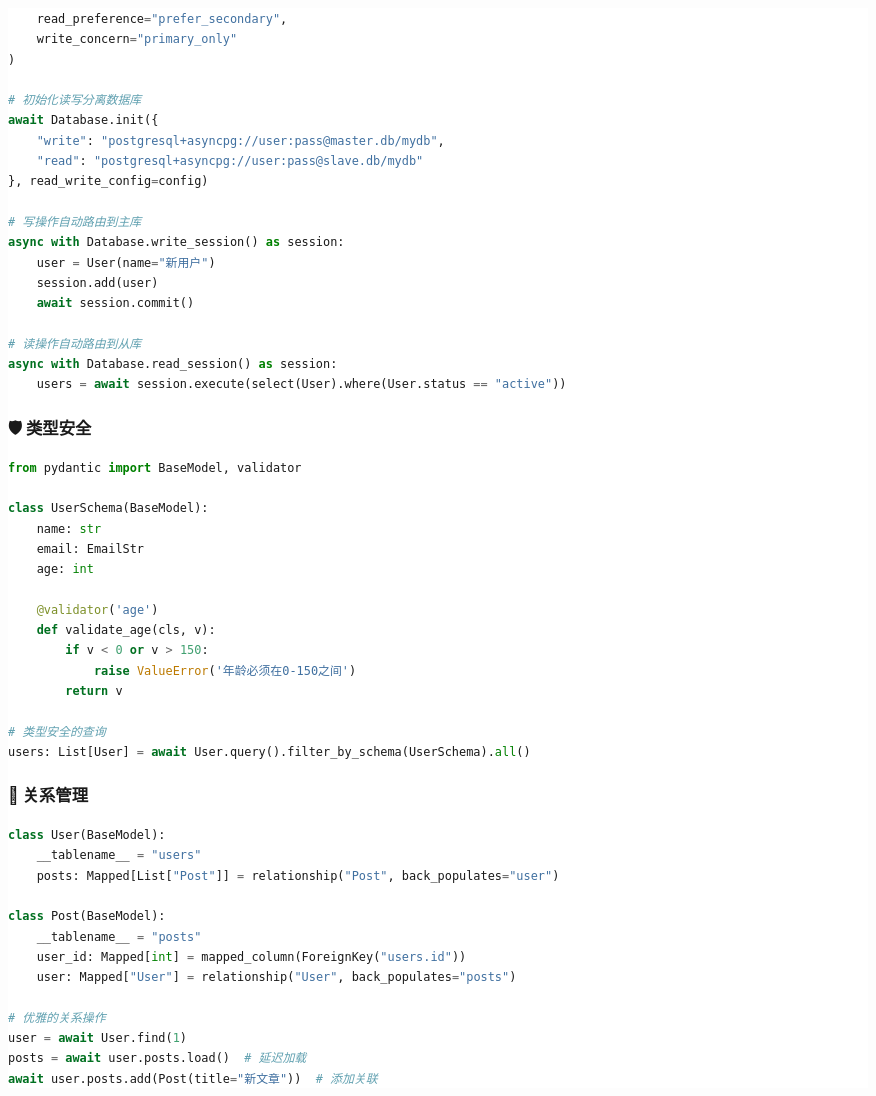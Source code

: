 ```python
    read_preference="prefer_secondary",
    write_concern="primary_only"
)

# 初始化读写分离数据库
await Database.init({
    "write": "postgresql+asyncpg://user:pass@master.db/mydb",
    "read": "postgresql+asyncpg://user:pass@slave.db/mydb"
}, read_write_config=config)

# 写操作自动路由到主库
async with Database.write_session() as session:
    user = User(name="新用户")
    session.add(user)
    await session.commit()

# 读操作自动路由到从库
async with Database.read_session() as session:
    users = await session.execute(select(User).where(User.status == "active"))
```

### 🛡️ 类型安全
```python
from pydantic import BaseModel, validator

class UserSchema(BaseModel):
    name: str
    email: EmailStr
    age: int
    
    @validator('age')
    def validate_age(cls, v):
        if v < 0 or v > 150:
            raise ValueError('年龄必须在0-150之间')
        return v

# 类型安全的查询
users: List[User] = await User.query().filter_by_schema(UserSchema).all()
```

### 🔄 关系管理
```python
class User(BaseModel):
    __tablename__ = "users"
    posts: Mapped[List["Post"]] = relationship("Post", back_populates="user")

class Post(BaseModel):
    __tablename__ = "posts"
    user_id: Mapped[int] = mapped_column(ForeignKey("users.id"))
    user: Mapped["User"] = relationship("User", back_populates="posts")

# 优雅的关系操作
user = await User.find(1)
posts = await user.posts.load()  # 延迟加载
await user.posts.add(Post(title="新文章"))  # 添加关联
```
